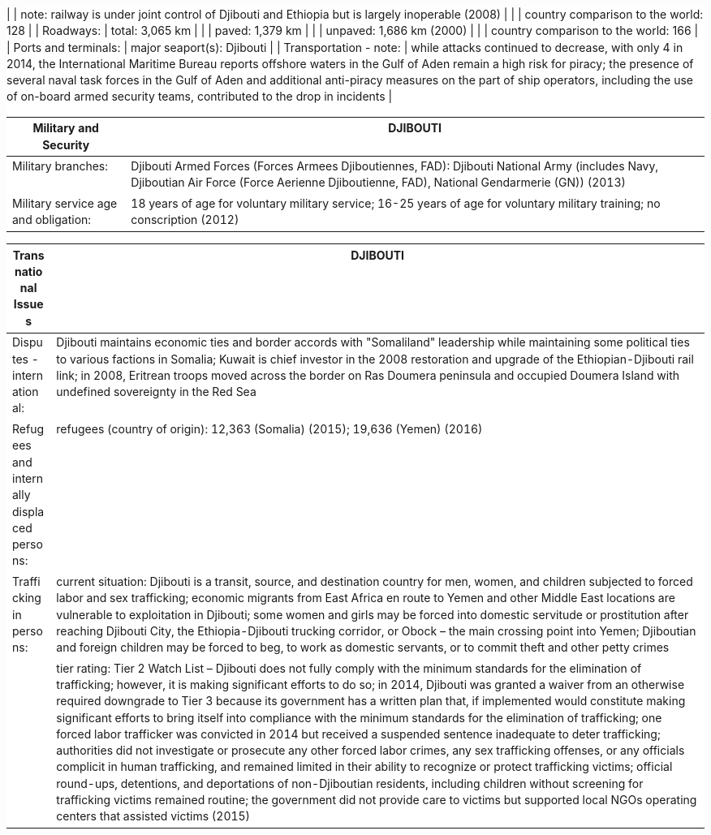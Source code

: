 | | note: railway is under joint control of Djibouti and Ethiopia but is largely inoperable (2008) |
| | country comparison to the world: 128 |
| Roadways: | total: 3,065 km |
| | paved: 1,379 km |
| | unpaved: 1,686 km (2000) |
| | country comparison to the world: 166 |
| Ports and terminals: | major seaport(s): Djibouti |
| Transportation - note: | while attacks continued to decrease, with only 4 in 2014, the International Maritime Bureau reports offshore waters in the Gulf of Aden remain a high risk for piracy; the presence of several naval task forces in the Gulf of Aden and additional anti-piracy measures on the part of ship operators, including the use of on-board armed security teams, contributed to the drop in incidents |

| Military and Security | DJIBOUTI |
| --- | --- |
| Military branches: | Djibouti Armed Forces (Forces Armees Djiboutiennes, FAD): Djibouti National Army (includes Navy, Djiboutian Air Force (Force Aerienne Djiboutienne, FAD), National Gendarmerie (GN)) (2013) |
| Military service age and obligation: | 18 years of age for voluntary military service; 16-25 years of age for voluntary military training; no conscription (2012) |

| Transnational Issues | DJIBOUTI |
| --- | --- |
| Disputes - international: | Djibouti maintains economic ties and border accords with "Somaliland" leadership while maintaining some political ties to various factions in Somalia; Kuwait is chief investor in the 2008 restoration and upgrade of the Ethiopian-Djibouti rail link; in 2008, Eritrean troops moved across the border on Ras Doumera peninsula and occupied Doumera Island with undefined sovereignty in the Red Sea |
| Refugees and internally displaced persons: | refugees (country of origin): 12,363 (Somalia) (2015); 19,636 (Yemen) (2016) |
| Trafficking in persons: | current situation: Djibouti is a transit, source, and destination country for men, women, and children subjected to forced labor and sex trafficking; economic migrants from East Africa en route to Yemen and other Middle East locations are vulnerable to exploitation in Djibouti; some women and girls may be forced into domestic servitude or prostitution after reaching Djibouti City, the Ethiopia-Djibouti trucking corridor, or Obock – the main crossing point into Yemen; Djiboutian and foreign children may be forced to beg, to work as domestic servants, or to commit theft and other petty crimes |
| | tier rating: Tier 2 Watch List – Djibouti does not fully comply with the minimum standards for the elimination of trafficking; however, it is making significant efforts to do so; in 2014, Djibouti was granted a waiver from an otherwise required downgrade to Tier 3 because its government has a written plan that, if implemented would constitute making significant efforts to bring itself into compliance with the minimum standards for the elimination of trafficking; one forced labor trafficker was convicted in 2014 but received a suspended sentence inadequate to deter trafficking; authorities did not investigate or prosecute any other forced labor crimes, any sex trafficking offenses, or any officials complicit in human trafficking, and remained limited in their ability to recognize or protect trafficking victims; official round-ups, detentions, and deportations of non-Djiboutian residents, including children without screening for trafficking victims remained routine; the government did not provide care to victims but supported local NGOs operating centers that assisted victims (2015) |
